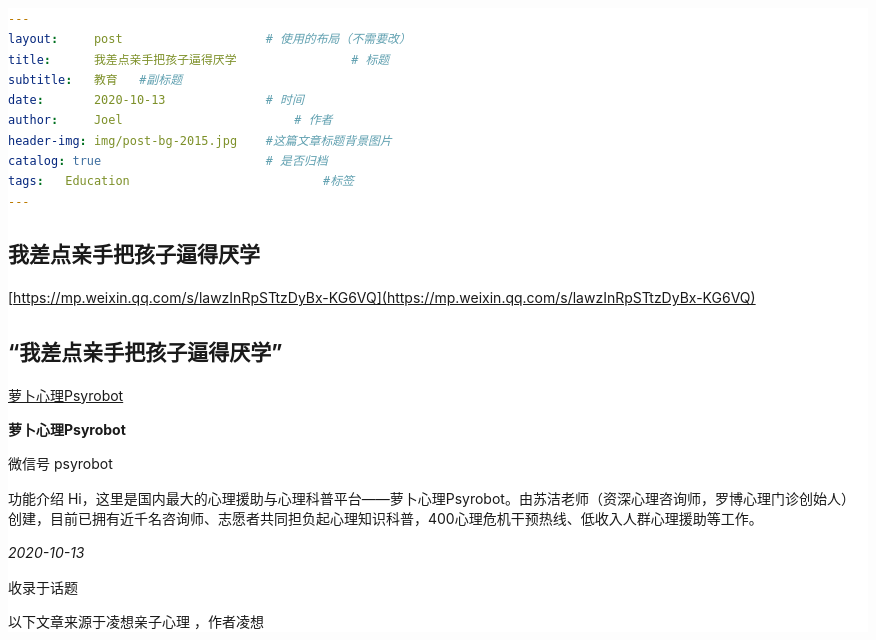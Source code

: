 ```yaml
---
layout:     post   				    # 使用的布局（不需要改）
title:      我差点亲手把孩子逼得厌学 				# 标题 
subtitle:   教育   #副标题
date:       2020-10-13				# 时间
author:     Joel 						# 作者
header-img: img/post-bg-2015.jpg 	#这篇文章标题背景图片
catalog: true 						# 是否归档
tags:	Education							#标签
---
```



## 我差点亲手把孩子逼得厌学

[https://mp.weixin.qq.com/s/lawzInRpSTtzDyBx-KG6VQ](https://mp.weixin.qq.com/s/lawzInRpSTtzDyBx-KG6VQ)

“我差点亲手把孩子逼得厌学”
--------------

[萝卜心理Psyrobot](javascript:void(0);)

**萝卜心理Psyrobot** 

微信号 psyrobot

功能介绍 Hi，这里是国内最大的心理援助与心理科普平台——萝卜心理Psyrobot。由苏洁老师（资深心理咨询师，罗博心理门诊创始人）创建，目前已拥有近千名咨询师、志愿者共同担负起心理知识科普，400心理危机干预热线、低收入人群心理援助等工作。

_2020-10-13_

收录于话题

以下文章来源于凌想亲子心理 ，作者凌想
